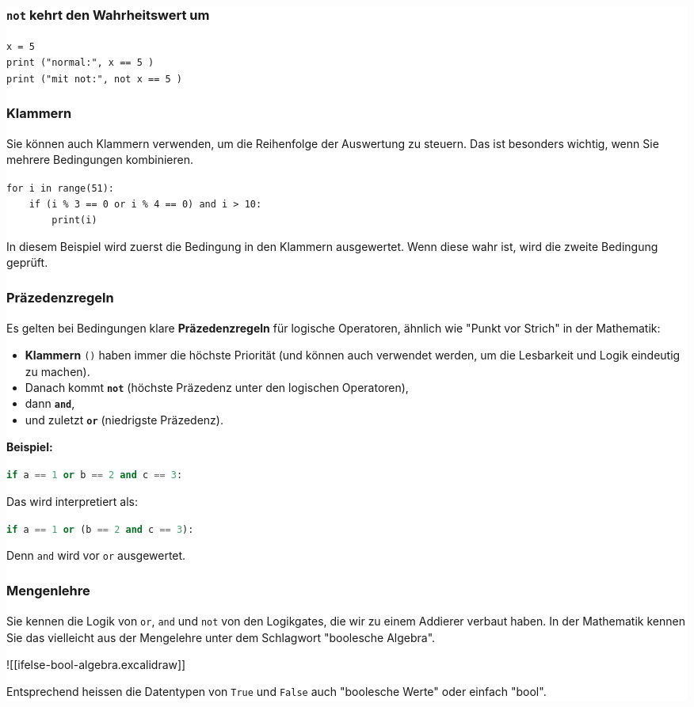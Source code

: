 ### `not` kehrt den Wahrheitswert um
```turtle
x = 5
print ("normal:", x == 5 )
print ("mit not:", not x == 5 )
```

### Klammern

Sie können auch Klammern verwenden, um die Reihenfolge der Auswertung zu steuern. Das ist besonders wichtig, wenn Sie mehrere Bedingungen kombinieren.

```turtle
for i in range(51):
    if (i % 3 == 0 or i % 4 == 0) and i > 10:
        print(i)
```
In diesem Beispiel wird zuerst die Bedingung in den Klammern ausgewertet. Wenn diese wahr ist, wird die zweite Bedingung geprüft.

### Präzedenzregeln

Es gelten bei Bedingungen klare **Präzedenzregeln** für logische Operatoren, ähnlich wie "Punkt vor Strich" in der Mathematik:

* **Klammern** `()` haben immer die höchste Priorität (und können auch verwendet werden, um die Lesbarkeit und Logik eindeutig zu machen).
* Danach kommt **`not`** (höchste Präzedenz unter den logischen Operatoren),
* dann **`and`**,
* und zuletzt **`or`** (niedrigste Präzedenz).

**Beispiel:**

```python
if a == 1 or b == 2 and c == 3:
```

Das wird interpretiert als:

```python
if a == 1 or (b == 2 and c == 3):
```

Denn `and` wird vor `or` ausgewertet.

### Mengenlehre

Sie kennen die Logik von `or`, `and` und `not` von den Logikgates, die wir zu einem Addierer verbaut haben. In der Mathematik kennen Sie das vielleicht aus der Mengelehre unter dem Schlagwort "boolesche Algebra".

![[ifelse-bool-algebra.excalidraw]]

Entsprechend heissen die Datentypen von `True` und `False` auch "boolesche Werte" oder einfach "bool".
